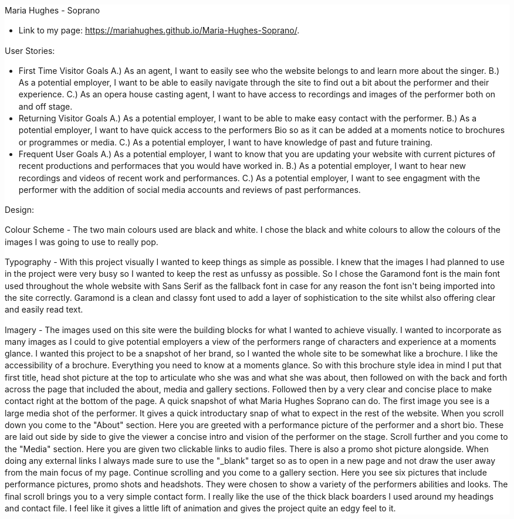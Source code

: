 Maria Hughes - Soprano
 - Link to my page: https://mariahughes.github.io/Maria-Hughes-Soprano/.

User Stories:
- First Time Visitor Goals
    A.) As an agent, I want to easily see who the website belongs to and learn more about the singer.
    B.) As a potential employer, I want to be able to easily navigate through the site to find out a bit about the performer and their experience.
    C.) As an opera house casting agent, I want to have access to recordings and images of the performer both on and off stage.
- Returning Visitor Goals
    A.) As a potential employer, I want to be able to make easy contact with the performer.
    B.) As a potential employer, I want to have quick access to the performers Bio so as it can be added at a moments notice to brochures or programmes or media.
    C.) As a potential employer, I want to have knowledge of past and future training.
- Frequent User Goals
    A.) As a potential employer, I want to know that you are updating your website with current pictures of recent productions and performaces that you would have worked in.
    B.) As a potential employer, I want to hear new recordings and videos of recent work and performances.
    C.) As a potential employer, I want to see engagment with the performer with the addition of social media accounts and reviews of past performances.

Design:

Colour Scheme - The two main colours used are black and white. I chose the black and white colours to allow the colours of the images I was going to use to really pop.

Typography - With this project visually I wanted to keep things as simple as possible. I knew that the images I had planned to use in the project were very busy so I wanted to keep the rest as unfussy as possible. So I chose the Garamond font is the main font used throughout the whole website with Sans Serif as the fallback font in case for any reason the font isn't being imported into the site correctly. Garamond is a clean and classy font used to add a layer of sophistication to the site whilst also offering clear and easily read text.

Imagery - The images used on this site were the building blocks for what I wanted to achieve visually. I wanted to incorporate as many images as I could to give potential employers a view of the performers range of characters and experience at a moments glance. I wanted this project to be a snapshot of her brand, so I wanted the whole site to be somewhat like a brochure.  I like the accessibility of a brochure. Everything you need to know at a moments glance. So with this brochure style idea in mind I put that first title, head shot picture at the top to articulate who she was and what she was about, then followed on with the back and forth across the page that included the about, media and gallery sections. Followed then by a very clear and concise place to make contact right at the bottom of the page. A quick snapshot of what Maria Hughes Soprano can do. The first image you see is a large media shot of the performer. It gives a quick introductary snap of what to expect in the rest of the website. When you scroll down you come to the "About" section. Here you are greeted with a performance picture of the performer and a short bio. These are laid out side by side to give the viewer a concise intro and vision of the performer on the stage. Scroll further and you come to the "Media" section. Here you are given two clickable links to audio files. There is also a promo shot picture alongside. When doing any external links I always made sure to use the "_blank" target so as to open in a new page and not draw the user away from the main focus of my page. Continue scrolling and you come to a gallery section. Here you see six pictures that include performance pictures, promo shots and headshots. They were chosen to show a variety of the performers abilities and looks. The final scroll brings you to a very simple contact form. I really like the use of the thick black boarders I used around my headings and contact file. I feel like it gives a little lift of animation and gives the project quite an edgy feel to it. 

